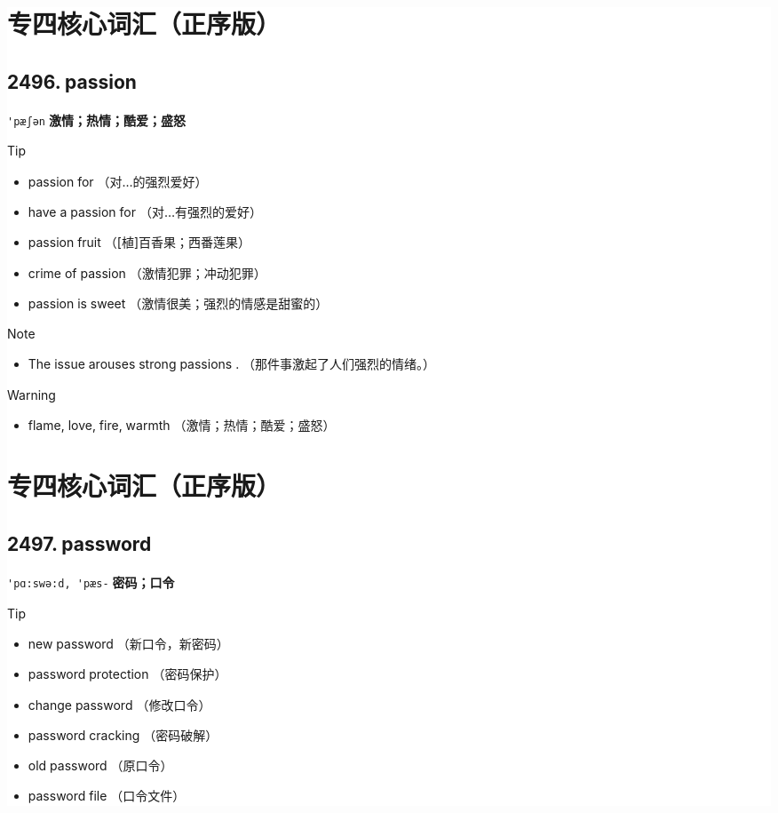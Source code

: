 # 专四核心词汇（正序版）

## 2496. passion

`'pæʃən`  **激情；热情；酷爱；盛怒**

> [!TIP]
>
> - passion for （对…的强烈爱好）
>
> - have a passion for （对…有强烈的爱好）
>
> - passion fruit （[植]百香果；西番莲果）
>
> - crime of passion （激情犯罪；冲动犯罪）
>
> - passion is sweet （激情很美；强烈的情感是甜蜜的）
>

> [!NOTE]
>
> - The issue arouses strong passions . （那件事激起了人们强烈的情绪。）
>

> [!WARNING]
>
> - flame, love, fire, warmth （激情；热情；酷爱；盛怒）
>

# 专四核心词汇（正序版）

## 2497. password

`'pɑ:swə:d, 'pæs-`  **密码；口令**

> [!TIP]
>
> - new password （新口令，新密码）
>
> - password protection （密码保护）
>
> - change password （修改口令）
>
> - password cracking （密码破解）
>
> - old password （原口令）
>
> - password file （口令文件）
>
